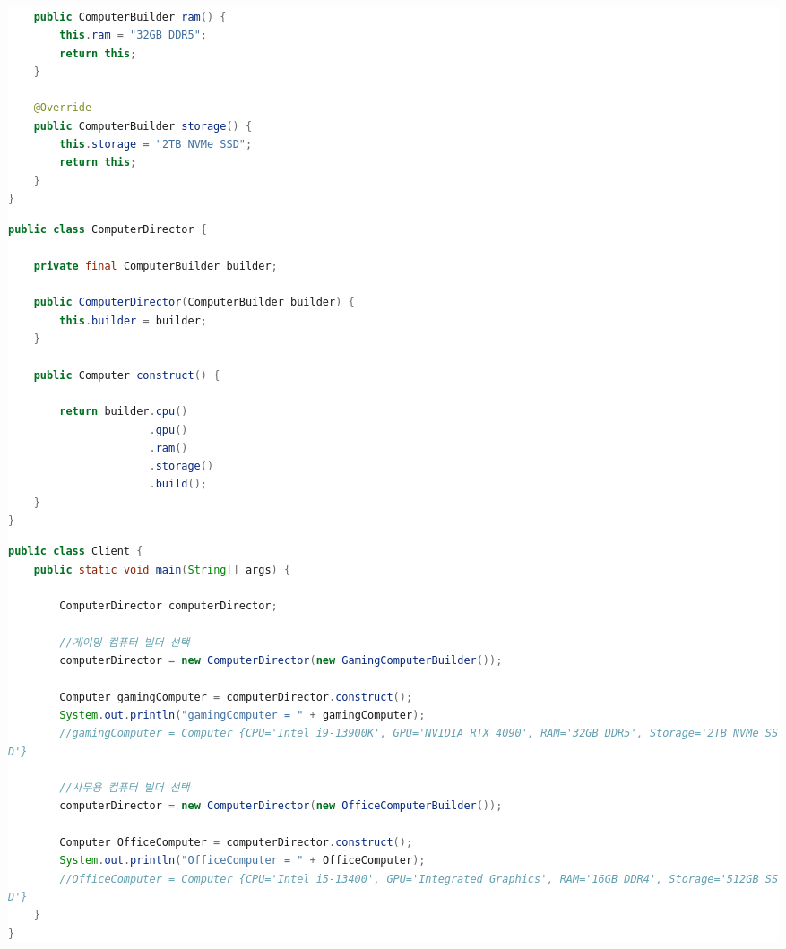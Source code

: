 ```java
    public ComputerBuilder ram() {
        this.ram = "32GB DDR5";
        return this;
    }

    @Override
    public ComputerBuilder storage() {
        this.storage = "2TB NVMe SSD";
        return this;
    }
}
```
```java
public class ComputerDirector {

    private final ComputerBuilder builder;

    public ComputerDirector(ComputerBuilder builder) {
        this.builder = builder;
    }

    public Computer construct() {

        return builder.cpu()
                      .gpu()
                      .ram()
                      .storage()
                      .build();
    }
}
```
```java
public class Client {
    public static void main(String[] args) {

        ComputerDirector computerDirector;

        //게이밍 컴퓨터 빌더 선택
        computerDirector = new ComputerDirector(new GamingComputerBuilder());

        Computer gamingComputer = computerDirector.construct();
        System.out.println("gamingComputer = " + gamingComputer);
        //gamingComputer = Computer {CPU='Intel i9-13900K', GPU='NVIDIA RTX 4090', RAM='32GB DDR5', Storage='2TB NVMe SSD'}

        //사무용 컴퓨터 빌더 선택
        computerDirector = new ComputerDirector(new OfficeComputerBuilder());

        Computer OfficeComputer = computerDirector.construct();
        System.out.println("OfficeComputer = " + OfficeComputer);
        //OfficeComputer = Computer {CPU='Intel i5-13400', GPU='Integrated Graphics', RAM='16GB DDR4', Storage='512GB SSD'}
    }
}
```

